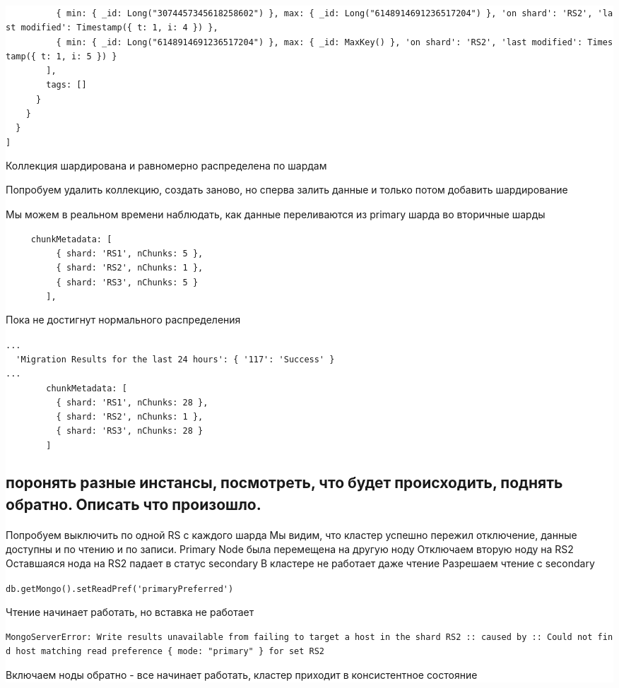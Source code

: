 ```
          { min: { _id: Long("3074457345618258602") }, max: { _id: Long("6148914691236517204") }, 'on shard': 'RS2', 'last modified': Timestamp({ t: 1, i: 4 }) },
          { min: { _id: Long("6148914691236517204") }, max: { _id: MaxKey() }, 'on shard': 'RS2', 'last modified': Timestamp({ t: 1, i: 5 }) }
        ],
        tags: []
      }
    }
  }
]
```

Коллекция шардирована и равномерно распределена по шардам

Попробуем удалить коллекцию, создать заново, но сперва залить данные и только потом добавить шардирование

Мы можем в реальном времени наблюдать, как данные переливаются из primary шарда во вторичные шарды

```
     chunkMetadata: [
          { shard: 'RS1', nChunks: 5 },
          { shard: 'RS2', nChunks: 1 },
          { shard: 'RS3', nChunks: 5 }
        ],
```
Пока не достигнут нормального распределения
```
...
  'Migration Results for the last 24 hours': { '117': 'Success' }
...
        chunkMetadata: [
          { shard: 'RS1', nChunks: 28 },
          { shard: 'RS2', nChunks: 1 },
          { shard: 'RS3', nChunks: 28 }
        ]
```

## поронять разные инстансы, посмотреть, что будет происходить, поднять обратно. Описать что произошло.
Попробуем выключить по одной RS с каждого шарда
Мы видим, что кластер успешно пережил отключение, данные доступны и по чтению и по записи. Primary Node была перемещена на другую ноду
Отключаем вторую ноду на RS2
Оставшаяся нода на RS2 падает в статус secondary
В кластере не работает даже чтение
Разрешаем чтение с secondary
```
db.getMongo().setReadPref('primaryPreferred')
```
Чтение начинает работать, но вставка не работает
```
MongoServerError: Write results unavailable from failing to target a host in the shard RS2 :: caused by :: Could not find host matching read preference { mode: "primary" } for set RS2
```
Включаем ноды обратно - все начинает работать, кластер приходит в консистентное состояние
